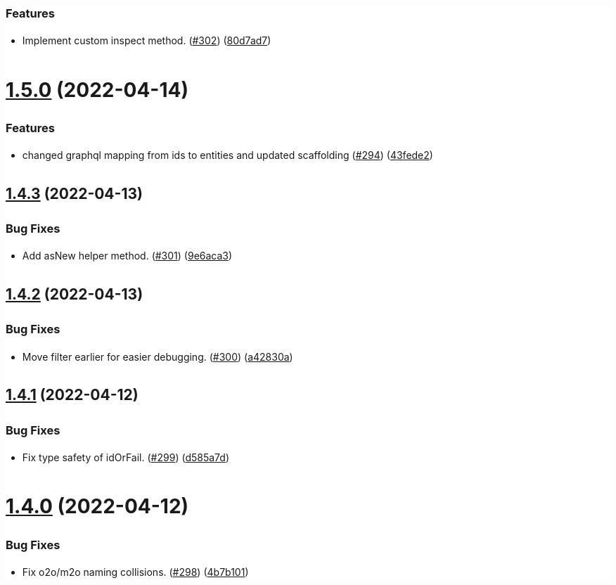 
### Features

* Implement custom inspect method. ([#302](https://github.com/stephenh/joist-ts/issues/302)) ([80d7ad7](https://github.com/stephenh/joist-ts/commit/80d7ad7f27310ed9bd73c03cc3298ec2e9c662d2))

# [1.5.0](https://github.com/stephenh/joist-ts/compare/v1.4.3...v1.5.0) (2022-04-14)


### Features

* changed graphql mapping from ids to entities and updated scaffolding ([#294](https://github.com/stephenh/joist-ts/issues/294)) ([43fede2](https://github.com/stephenh/joist-ts/commit/43fede2c85eb28f749736e88d340cbcf4256b551))

## [1.4.3](https://github.com/stephenh/joist-ts/compare/v1.4.2...v1.4.3) (2022-04-13)


### Bug Fixes

* Add asNew helper method. ([#301](https://github.com/stephenh/joist-ts/issues/301)) ([9e6aca3](https://github.com/stephenh/joist-ts/commit/9e6aca3707b20112e2c8faaf446b237126d98125))

## [1.4.2](https://github.com/stephenh/joist-ts/compare/v1.4.1...v1.4.2) (2022-04-13)


### Bug Fixes

* Move filter earlier for easier debugging. ([#300](https://github.com/stephenh/joist-ts/issues/300)) ([a42830a](https://github.com/stephenh/joist-ts/commit/a42830a2f7ae904138a3600244e4f33ed9abc4a4))

## [1.4.1](https://github.com/stephenh/joist-ts/compare/v1.4.0...v1.4.1) (2022-04-12)


### Bug Fixes

* Fix type safety of idOrFail. ([#299](https://github.com/stephenh/joist-ts/issues/299)) ([d585a7d](https://github.com/stephenh/joist-ts/commit/d585a7daf0c585665118bc705f0ddd9a40697b2a))

# [1.4.0](https://github.com/stephenh/joist-ts/compare/v1.3.2...v1.4.0) (2022-04-12)


### Bug Fixes

* Fix o2o/m2o naming collisions. ([#298](https://github.com/stephenh/joist-ts/issues/298)) ([4b7b101](https://github.com/stephenh/joist-ts/commit/4b7b1018a9990b3a8f229f26d0810ac07c0c5b4f))
